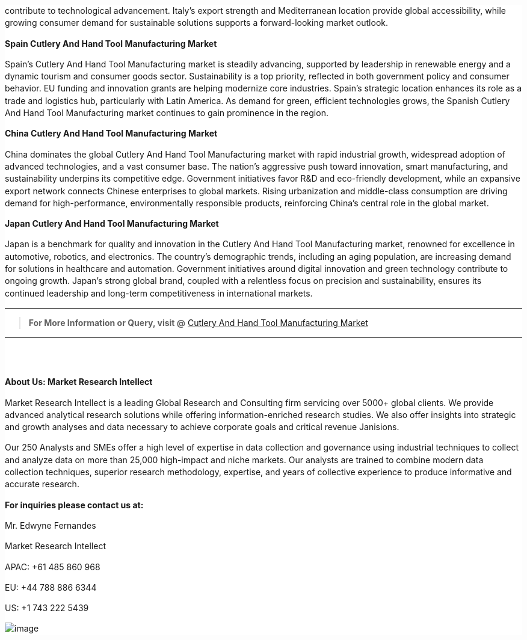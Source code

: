 contribute to technological advancement. Italy&rsquo;s export strength and Mediterranean location provide global accessibility, while growing consumer demand for sustainable solutions supports a forward-looking market outlook.</p><p class="" data-start="4424" data-end="4975"><strong data-start="4424" data-end="4445">Spain Cutlery And Hand Tool Manufacturing Market</strong></p><p class="" data-start="4424" data-end="4975">Spain&rsquo;s Cutlery And Hand Tool Manufacturing market is steadily advancing, supported by leadership in renewable energy and a dynamic tourism and consumer goods sector. Sustainability is a top priority, reflected in both government policy and consumer behavior. EU funding and innovation grants are helping modernize core industries. Spain&rsquo;s strategic location enhances its role as a trade and logistics hub, particularly with Latin America. As demand for green, efficient technologies grows, the Spanish Cutlery And Hand Tool Manufacturing market continues to gain prominence in the region.</p><p class="" data-start="4977" data-end="5589"><strong data-start="4977" data-end="4998">China Cutlery And Hand Tool Manufacturing Market</strong></p><p class="" data-start="4977" data-end="5589">China dominates the global Cutlery And Hand Tool Manufacturing market with rapid industrial growth, widespread adoption of advanced technologies, and a vast consumer base. The nation&rsquo;s aggressive push toward innovation, smart manufacturing, and sustainability underpins its competitive edge. Government initiatives favor R&amp;D and eco-friendly development, while an expansive export network connects Chinese enterprises to global markets. Rising urbanization and middle-class consumption are driving demand for high-performance, environmentally responsible products, reinforcing China&rsquo;s central role in the global market.</p><p class="" data-start="5591" data-end="6162"><strong data-start="5591" data-end="5612">Japan Cutlery And Hand Tool Manufacturing Market</strong></p><p class="" data-start="5591" data-end="6162">Japan is a benchmark for quality and innovation in the Cutlery And Hand Tool Manufacturing market, renowned for excellence in automotive, robotics, and electronics. The country&rsquo;s demographic trends, including an aging population, are increasing demand for solutions in healthcare and automation. Government initiatives around digital innovation and green technology contribute to ongoing growth. Japan&rsquo;s strong global brand, coupled with a relentless focus on precision and sustainability, ensures its continued leadership and long-term competitiveness in international markets.</p><hr /><blockquote><p><span class="font-[700]"><strong>For More Information or Query, visit&nbsp;@</strong>&nbsp;</span><span class="font-[700]"><a href="https://www.marketresearchintellect.com/product/cutlery-and-hand-tool-manufacturing-market/?utm_source=Linkedin&utm_medium=019" target="_blank" data-tracking-control-name="article-ssr-frontend-pulse_little-text-block" data-tracking-will-navigate="" data-test-link="">Cutlery And Hand Tool Manufacturing Market</a></span></p></blockquote><hr /><h3>&nbsp;</h3><p><strong><span class="font-[700]">About Us: Market Research Intellect</span></strong></p><p><span class="">Market Research Intellect is a leading Global Research and Consulting firm servicing over 5000+ global clients. We provide advanced analytical research solutions while offering information-enriched research studies.&nbsp;</span>We also offer insights into strategic and growth analyses and data necessary to achieve corporate goals and critical revenue Janisions.</p><p><span class="">Our 250 Analysts and SMEs offer a high level of expertise in data collection and governance using industrial techniques to collect and analyze data on more than 25,000 high-impact and niche markets. Our analysts are trained to combine modern data collection techniques, superior research methodology, expertise, and years of collective experience to produce informative and accurate research.</span></p><p><strong>For inquiries please contact us at:</strong></p><p>Mr. Edwyne Fernandes</p><p>Market Research Intellect</p><p>APAC: +61 485 860 968</p><p>EU: +44 788 886 6344</p><p>US: +1 743 222 5439</p>
![image](https://github.com/user-attachments/assets/cdfadb70-46a5-49cd-9445-5160bb5f6259)
